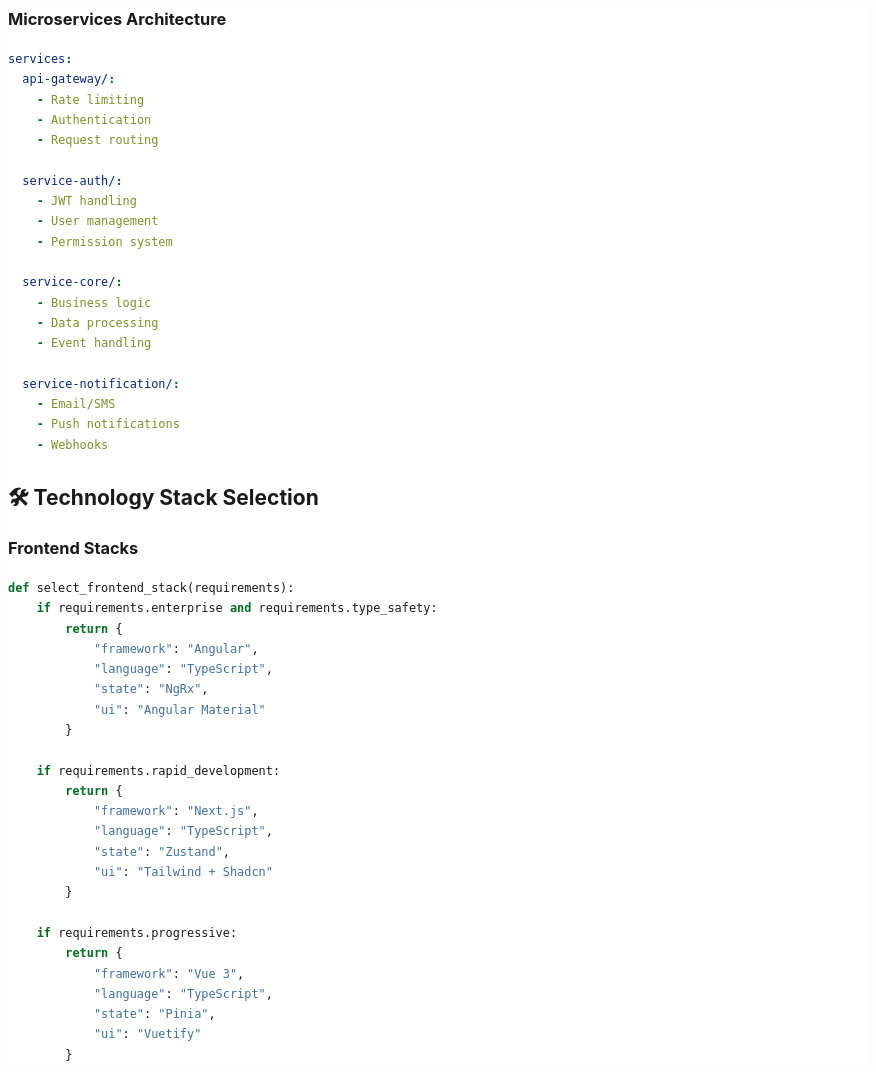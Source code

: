 ### Microservices Architecture
```yaml
services:
  api-gateway/:
    - Rate limiting
    - Authentication
    - Request routing
  
  service-auth/:
    - JWT handling
    - User management
    - Permission system
  
  service-core/:
    - Business logic
    - Data processing
    - Event handling
  
  service-notification/:
    - Email/SMS
    - Push notifications
    - Webhooks
```

## 🛠️ Technology Stack Selection

### Frontend Stacks
```python
def select_frontend_stack(requirements):
    if requirements.enterprise and requirements.type_safety:
        return {
            "framework": "Angular",
            "language": "TypeScript",
            "state": "NgRx",
            "ui": "Angular Material"
        }
    
    if requirements.rapid_development:
        return {
            "framework": "Next.js",
            "language": "TypeScript",
            "state": "Zustand",
            "ui": "Tailwind + Shadcn"
        }
    
    if requirements.progressive:
        return {
            "framework": "Vue 3",
            "language": "TypeScript",
            "state": "Pinia",
            "ui": "Vuetify"
        }
```
